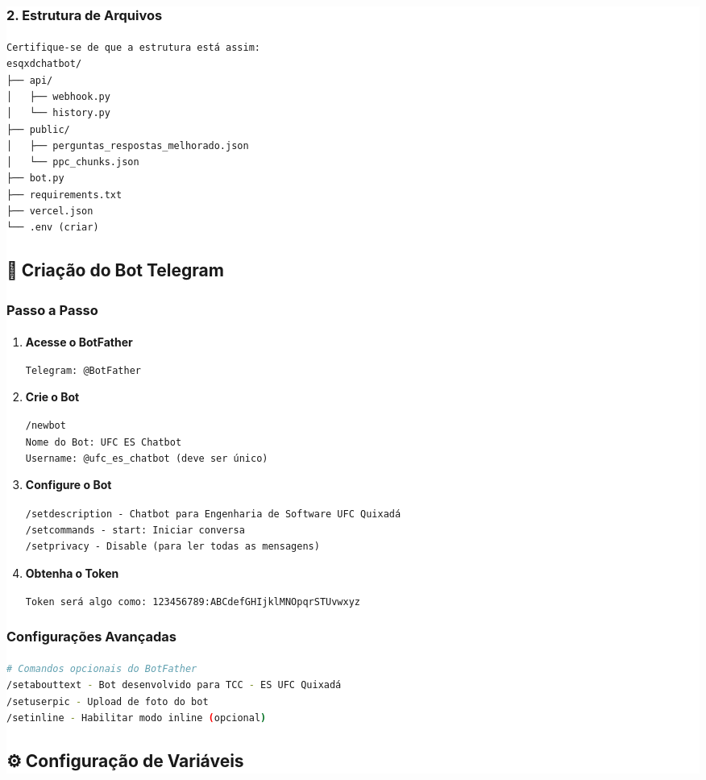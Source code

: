 ### 2. Estrutura de Arquivos

```
Certifique-se de que a estrutura está assim:
esqxdchatbot/
├── api/
│   ├── webhook.py
│   └── history.py
├── public/
│   ├── perguntas_respostas_melhorado.json
│   └── ppc_chunks.json
├── bot.py
├── requirements.txt
├── vercel.json
└── .env (criar)
```

## 🤖 Criação do Bot Telegram

### Passo a Passo

1. **Acesse o BotFather**
   ```
   Telegram: @BotFather
   ```

2. **Crie o Bot**
   ```
   /newbot
   Nome do Bot: UFC ES Chatbot
   Username: @ufc_es_chatbot (deve ser único)
   ```

3. **Configure o Bot**
   ```
   /setdescription - Chatbot para Engenharia de Software UFC Quixadá
   /setcommands - start: Iniciar conversa
   /setprivacy - Disable (para ler todas as mensagens)
   ```

4. **Obtenha o Token**
   ```
   Token será algo como: 123456789:ABCdefGHIjklMNOpqrSTUvwxyz
   ```

### Configurações Avançadas

```bash
# Comandos opcionais do BotFather
/setabouttext - Bot desenvolvido para TCC - ES UFC Quixadá
/setuserpic - Upload de foto do bot
/setinline - Habilitar modo inline (opcional)
```

## ⚙️ Configuração de Variáveis
